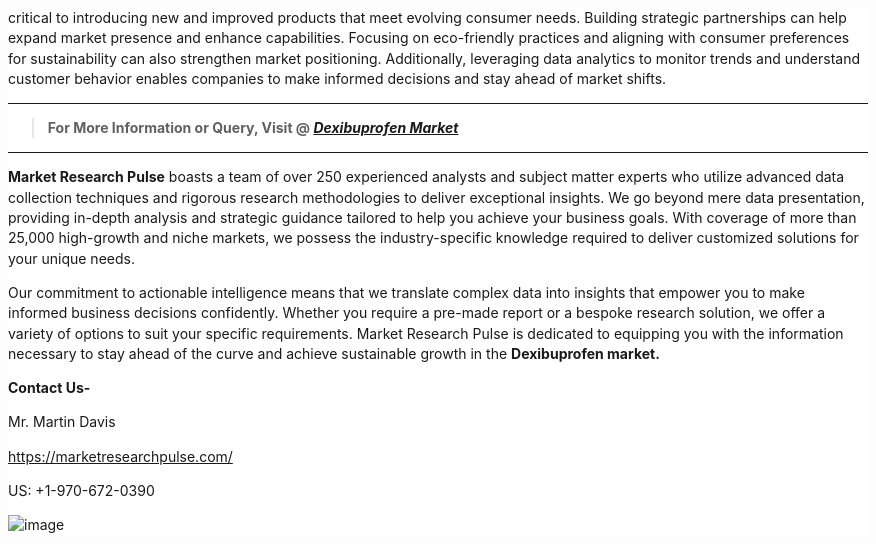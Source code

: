 critical to introducing new and improved products that meet evolving consumer needs. Building strategic partnerships can help expand market presence and enhance capabilities. Focusing on eco-friendly practices and aligning with consumer preferences for sustainability can also strengthen market positioning. Additionally, leveraging data analytics to monitor trends and understand customer behavior enables companies to make informed decisions and stay ahead of market shifts.</p><hr /><blockquote><p><strong>For More Information or Query, Visit @&nbsp;<em><a href="https://marketresearchpulse.com/report/55799/dexibuprofen-market?utm_source=Linkedin&utm_medium=0119">Dexibuprofen Market</a></em></strong></p></blockquote><hr /><p><strong>Market Research Pulse</strong> boasts a team of over 250 experienced analysts and subject matter experts who utilize advanced data collection techniques and rigorous research methodologies to deliver exceptional insights. We go beyond mere data presentation, providing in-depth analysis and strategic guidance tailored to help you achieve your business goals. With coverage of more than 25,000 high-growth and niche markets, we possess the industry-specific knowledge required to deliver customized solutions for your unique needs.</p><p>Our commitment to actionable intelligence means that we translate complex data into insights that empower you to make informed business decisions confidently. Whether you require a pre-made report or a bespoke research solution, we offer a variety of options to suit your specific requirements. Market Research Pulse is dedicated to equipping you with the information necessary to stay ahead of the curve and achieve sustainable growth in the <strong>Dexibuprofen market.</strong></p><p><strong>Contact Us-</strong></p><p>Mr. Martin Davis</p><p>https://marketresearchpulse.com/</p><p>US: +1-970-672-0390</p>
![image](https://github.com/user-attachments/assets/7d913daa-6a30-49ef-906f-6480a301a0a2)
